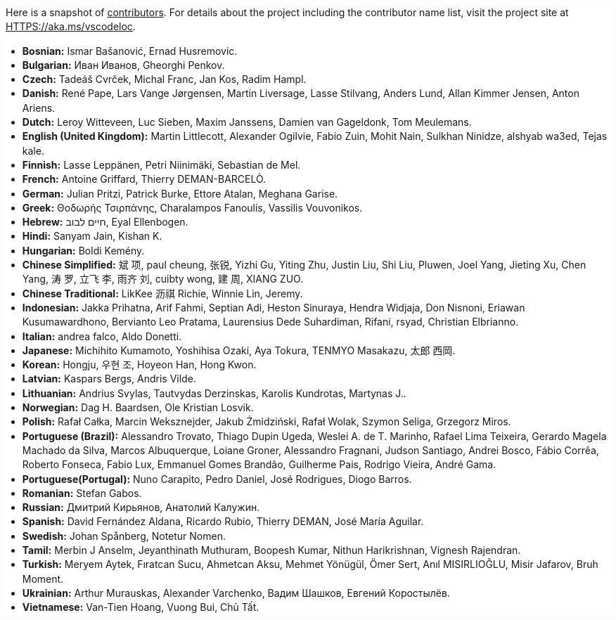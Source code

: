 Here is a snapshot of [contributors](https://microsoftl10n.github.io/VSCode/).
For details about the project including the contributor name list, visit the
project site at [HTTPS://aka.ms/vscodeloc](https://aka.ms/vscodeloc).

- **Bosnian:** Ismar Bašanović, Ernad Husremovic.
- **Bulgarian:** Иван Иванов, Gheorghi Penkov.
- **Czech:** Tadeáš Cvrček, Michal Franc, Jan Kos, Radim Hampl.
- **Danish:** René Pape, Lars Vange Jørgensen, Martin Liversage, Lasse Stilvang,
  Anders Lund, Allan Kimmer Jensen, Anton Ariens.
- **Dutch:** Leroy Witteveen, Luc Sieben, Maxim Janssens, Damien van Gageldonk,
  Tom Meulemans.
- **English (United Kingdom):** Martin Littlecott, Alexander Ogilvie, Fabio
  Zuin, Mohit Nain, Sulkhan Ninidze, alshyab wa3ed, Tejas kale.
- **Finnish:** Lasse Leppänen, Petri Niinimäki, Sebastian de Mel.
- **French:** Antoine Griffard, Thierry DEMAN-BARCELÒ.
- **German:** Julian Pritzi, Patrick Burke, Ettore Atalan, Meghana Garise.
- **Greek:** Θοδωρής Τσιρπάνης, Charalampos Fanoulis, Vassilis Vouvonikos.
- **Hebrew:** חיים לבוב, Eyal Ellenbogen.
- **Hindi:** Sanyam Jain, Kishan K.
- **Hungarian:** Boldi Kemény.
- **Chinese Simplified:** 斌 项, paul cheung, 张锐, Yizhi Gu, Yiting Zhu, Justin
  Liu, Shi Liu, Pluwen, Joel Yang, Jieting Xu, Chen
  Yang, 涛 罗, 立飞 李, 雨齐 刘, cuibty wong, 建 周, XIANG ZUO.
- **Chinese Traditional:** LikKee 沥祺 Richie, Winnie Lin, Jeremy.
- **Indonesian:** Jakka Prihatna, Arif Fahmi, Septian Adi, Heston Sinuraya,
  Hendra Widjaja, Don Nisnoni, Eriawan Kusumawardhono, Bervianto Leo Pratama,
  Laurensius Dede Suhardiman, Rifani, rsyad, Christian Elbrianno.
- **Italian:** andrea falco, Aldo Donetti.
- **Japanese:** Michihito Kumamoto, Yoshihisa Ozaki, Aya Tokura, TENMYO
  Masakazu, 太郎 西岡.
- **Korean:** Hongju, 우현 조, Hoyeon Han, Hong Kwon.
- **Latvian:** Kaspars Bergs, Andris Vilde.
- **Lithuanian:** Andrius Svylas, Tautvydas Derzinskas, Karolis Kundrotas,
  Martynas J..
- **Norwegian:** Dag H. Baardsen, Ole Kristian Losvik.
- **Polish:** Rafał Całka, Marcin Weksznejder, Jakub Żmidziński, Rafał Wolak,
  Szymon Seliga, Grzegorz Miros.
- **Portuguese (Brazil):** Alessandro Trovato, Thiago Dupin Ugeda, Weslei A. de
  T. Marinho, Rafael Lima Teixeira, Gerardo Magela Machado da Silva, Marcos
  Albuquerque, Loiane Groner, Alessandro Fragnani, Judson Santiago, Andrei
  Bosco, Fábio Corrêa, Roberto Fonseca, Fabio Lux, Emmanuel Gomes Brandão,
  Guilherme Pais, Rodrigo Vieira, André Gama.
- **Portuguese(Portugal):** Nuno Carapito, Pedro Daniel, José Rodrigues, Diogo
  Barros.
- **Romanian:** Stefan Gabos.
- **Russian:** Дмитрий Кирьянов, Анатолий Калужин.
- **Spanish:** David Fernández Aldana, Ricardo Rubio, Thierry DEMAN, José María
  Aguilar.
- **Swedish:** Johan Spånberg, Notetur Nomen.
- **Tamil:** Merbin J Anselm, Jeyanthinath Muthuram, Boopesh Kumar, Nithun
  Harikrishnan, Vignesh Rajendran.
- **Turkish:** Meryem Aytek, Fıratcan Sucu, Ahmetcan Aksu, Mehmet Yönügül, Ömer
  Sert, Anıl MISIRLIOĞLU, Misir Jafarov, Bruh Moment.
- **Ukrainian:** Arthur Murauskas, Alexander Varchenko, Вадим Шашков, Евгений
  Коростылёв.
- **Vietnamese:** Van-Tien Hoang, Vuong Bui, Chủ Tất.



<a id="scroll-to-top" role="button" aria-label="scroll to top" href="#"><span class="icon"></span></a>

<link rel="stylesheet" type="text/css" href="css/inproduct_releasenotes.css"/>
